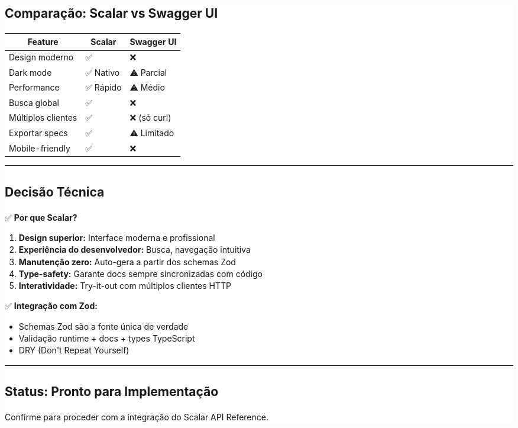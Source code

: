 
## Comparação: Scalar vs Swagger UI

| Feature | Scalar | Swagger UI |
|---------|--------|------------|
| Design moderno | ✅ | ❌ |
| Dark mode | ✅ Nativo | ⚠️ Parcial |
| Performance | ✅ Rápido | ⚠️ Médio |
| Busca global | ✅ | ❌ |
| Múltiplos clientes | ✅ | ❌ (só curl) |
| Exportar specs | ✅ | ⚠️ Limitado |
| Mobile-friendly | ✅ | ❌ |

---

## Decisão Técnica

✅ **Por que Scalar?**

1. **Design superior:** Interface moderna e profissional
2. **Experiência do desenvolvedor:** Busca, navegação intuitiva
3. **Manutenção zero:** Auto-gera a partir dos schemas Zod
4. **Type-safety:** Garante docs sempre sincronizadas com código
5. **Interatividade:** Try-it-out com múltiplos clientes HTTP

✅ **Integração com Zod:**

- Schemas Zod são a fonte única de verdade
- Validação runtime + docs + types TypeScript
- DRY (Don't Repeat Yourself)

---

## Status: Pronto para Implementação

Confirme para proceder com a integração do Scalar API Reference.

